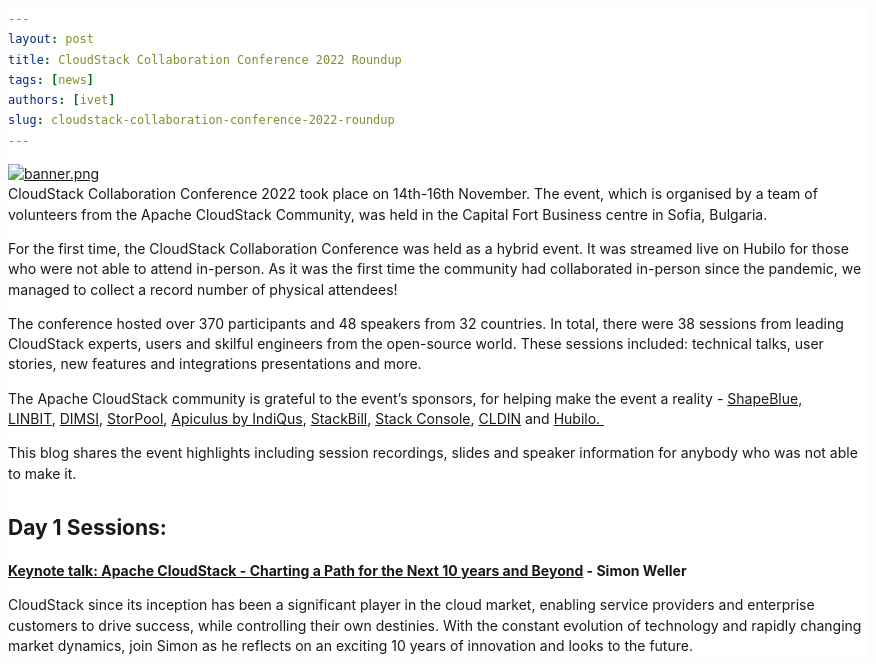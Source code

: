 ```yaml
---
layout: post
title: CloudStack Collaboration Conference 2022 Roundup
tags: [news]
authors: [ivet]
slug: cloudstack-collaboration-conference-2022-roundup
---
```

<a href="/img/imported/f434e02a-eb78-481e-bc5c-070ceeb6acba"><img src="/img/imported/f434e02a-eb78-481e-bc5c-070ceeb6acba" alt="banner.png" width="750" height="393" /></a>
<br/>
CloudStack Collaboration Conference 2022 took place on 14th-16th November. The event, which is organised by a team of volunteers from the Apache CloudStack Community, was held in the Capital Fort Business centre in Sofia, Bulgaria.

For the first time, the CloudStack Collaboration Conference was held as a hybrid event. It was streamed live on Hubilo for those who were not able to attend in-person. As it was the first time the community had collaborated in-person since the pandemic, we managed to collect a record number of physical attendees!

The conference hosted over 370 participants and 48 speakers from 32 countries. In total, there were 38 sessions from leading CloudStack experts, users and skilful engineers from the open-source world. These sessions included: technical talks, user stories, new features and integrations presentations and more.



The Apache CloudStack community is grateful to the event’s sponsors, for helping make the event a reality - <a href="http://www.shapeblue.com/" data-cke-saved-href="http://www.shapeblue.com/">ShapeBlue,</a> <a href="https://linbit.com/" target="_blank" rel="noopener" data-cke-saved-href="https://linbit.com/">LINBIT</a>, <a href="https://cloud.dimsi.io/#/" target="_blank" rel="noopener" data-cke-saved-href="https://cloud.dimsi.io/#/">DIMSI</a>, <a href="https://storpool.com/" target="_blank" rel="noopener" data-cke-saved-href="https://storpool.com/">StorPool</a>, <a href="https://www.indiqus.com/" target="_blank" rel="noopener" data-cke-saved-href="https://www.indiqus.com/">Apiculus by IndiQus</a>, <a href="https://www.stackbill.com/" target="_blank" rel="noopener" data-cke-saved-href="https://www.stackbill.com/">StackBill</a>, <a href="https://www.stackconsole.io/" target="_blank" rel="noopener" data-cke-saved-href="https://www.stackconsole.io/">Stack Console</a>, <a href="https://www.cldin.eu/" target="_blank" rel="noopener" data-cke-saved-href="https://www.cldin.eu/">CLDIN</a> and <a href="https://www.hubilo.com/" target="_blank" rel="noopener" data-cke-saved-href="https://www.hubilo.com/">Hubilo. </a>

This blog shares the event highlights including session recordings, slides and speaker information for anybody who was not able to make it.

<h2><span >Day 1 Sessions:</span></h2>
<span ><strong><a href="https://www.slideshare.net/ShapeBlue/keynote-talk-apache-cloudstack-charting-a-path-for-the-next-10-years-and-beyond" target="_blank" rel="noopener">Keynote talk: Apache CloudStack - Charting a Path for the Next 10 years and Beyond</a> - Simon Weller</strong></span>

CloudStack since its inception has been a significant player in the cloud market, enabling service providers and enterprise customers to drive success, while controlling their own destinies. With the constant evolution of technology and rapidly changing market dynamics, join Simon as he reflects on an exciting 10 years of innovation and looks to the future.
